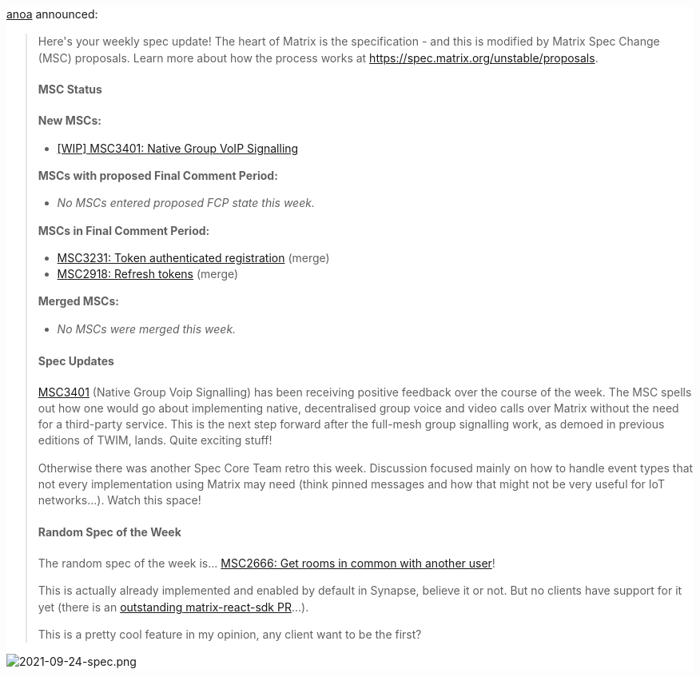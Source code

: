 [anoa](https://matrix.to/#/@andrewm:amorgan.xyz) announced:

> Here's your weekly spec update! The heart of Matrix is the specification - and this is modified by Matrix Spec Change (MSC) proposals. Learn more about how the process works at https://spec.matrix.org/unstable/proposals.
>
> #### MSC Status
>
> **New MSCs:**
>
> * [\[WIP\] MSC3401: Native Group VoIP Signalling](https://github.com/matrix-org/matrix-doc/pull/3401)
>
> **MSCs with proposed Final Comment Period:**
>
> * _No MSCs entered proposed FCP state this week._
>
> **MSCs in Final Comment Period:**
>
> * [MSC3231: Token authenticated registration](https://github.com/matrix-org/matrix-doc/pull/3231) (merge)
> * [MSC2918: Refresh tokens](https://github.com/matrix-org/matrix-doc/pull/2918) (merge)
>
> **Merged MSCs:**
>
> * _No MSCs were merged this week._
> #### Spec Updates
>
> [MSC3401](https://github.com/matrix-org/matrix-doc/pull/3401) (Native Group Voip Signalling) has been receiving positive feedback over the course of the week. The MSC spells out how one would go about implementing native, decentralised group voice and video calls over Matrix without the need for a third-party service. This is the next step forward after the full-mesh group signalling work, as demoed in previous editions of TWIM, lands. Quite exciting stuff!
>
> Otherwise there was another Spec Core Team retro this week. Discussion focused mainly on how to handle event types that not every implementation using Matrix may need (think pinned messages and how that might not be very useful for IoT networks...). Watch this space!
>
> #### Random Spec of the Week
>
> The random spec of the week is... [MSC2666: Get rooms in common with another user](https://github.com/matrix-org/matrix-doc/pull/2666)!
>
> This is actually already implemented and enabled by default in Synapse, believe it or not. But no clients have support for it yet (there is an [outstanding matrix-react-sdk PR](https://github.com/matrix-org/matrix-react-sdk/pull/4897)...).
>
> This is a pretty cool feature in my opinion, any client want to be the first?

![2021-09-24-spec.png](/blog/img/2021-09-24-spec.png)



[#TWIM:matrix.org]: https://matrix.to/#/#TWIM:matrix.org